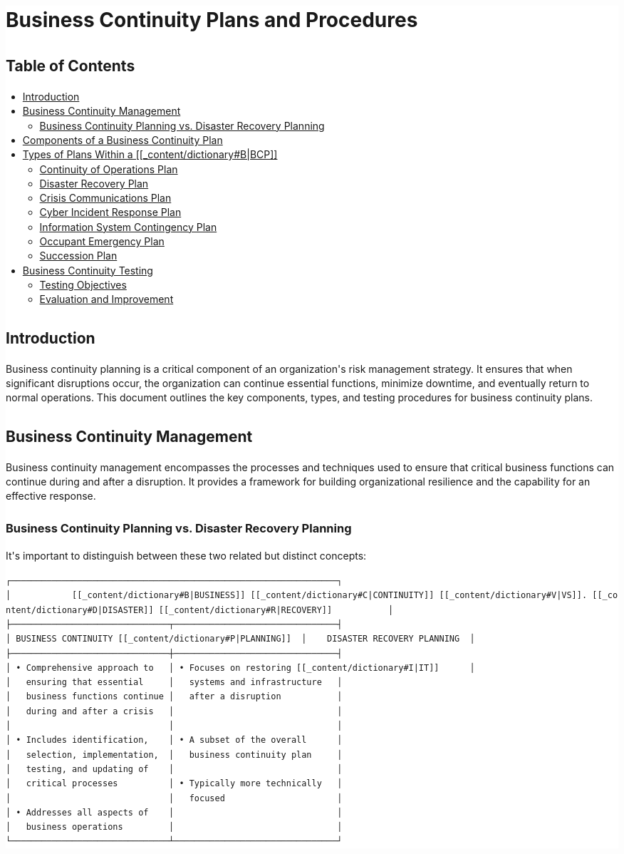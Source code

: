 # Business Continuity Plans and Procedures

## Table of Contents
- [Introduction](#introduction)
- [Business Continuity Management](#business-continuity-management)
  - [Business Continuity Planning vs. Disaster Recovery Planning](#business-continuity-planning-vs-disaster-recovery-planning)
- [Components of a Business Continuity Plan](#components-of-a-business-continuity-plan)
- [Types of Plans Within a [[_content/dictionary#B|BCP]]](#types-of-plans-within-a-bcp)
  - [Continuity of Operations Plan](#continuity-of-operations-plan)
  - [Disaster Recovery Plan](#disaster-recovery-plan)
  - [Crisis Communications Plan](#crisis-communications-plan)
  - [Cyber Incident Response Plan](#cyber-incident-response-plan)
  - [Information System Contingency Plan](#information-system-contingency-plan)
  - [Occupant Emergency Plan](#occupant-emergency-plan)
  - [Succession Plan](#succession-plan)
- [Business Continuity Testing](#business-continuity-testing)
  - [Testing Objectives](#testing-objectives)
  - [Evaluation and Improvement](#evaluation-and-improvement)

## Introduction

Business continuity planning is a critical component of an organization's risk management strategy. It ensures that when significant disruptions occur, the organization can continue essential functions, minimize downtime, and eventually return to normal operations. This document outlines the key components, types, and testing procedures for business continuity plans.

## Business Continuity Management

Business continuity management encompasses the processes and techniques used to ensure that critical business functions can continue during and after a disruption. It provides a framework for building organizational resilience and the capability for an effective response.

### Business Continuity Planning vs. Disaster Recovery Planning

It's important to distinguish between these two related but distinct concepts:

```
┌────────────────────────────────────────────────────────────────┐
│            [[_content/dictionary#B|BUSINESS]] [[_content/dictionary#C|CONTINUITY]] [[_content/dictionary#V|VS]]. [[_content/dictionary#D|DISASTER]] [[_content/dictionary#R|RECOVERY]]           │
├───────────────────────────────┬────────────────────────────────┤
│ BUSINESS CONTINUITY [[_content/dictionary#P|PLANNING]]  │    DISASTER RECOVERY PLANNING  │
├───────────────────────────────┼────────────────────────────────┤
│ • Comprehensive approach to   │ • Focuses on restoring [[_content/dictionary#I|IT]]      │
│   ensuring that essential     │   systems and infrastructure   │
│   business functions continue │   after a disruption           │
│   during and after a crisis   │                                │
│                               │                                │
│ • Includes identification,    │ • A subset of the overall      │
│   selection, implementation,  │   business continuity plan     │
│   testing, and updating of    │                                │
│   critical processes          │ • Typically more technically   │
│                               │   focused                      │
│ • Addresses all aspects of    │                                │
│   business operations         │                                │
└───────────────────────────────┴────────────────────────────────┘
```
